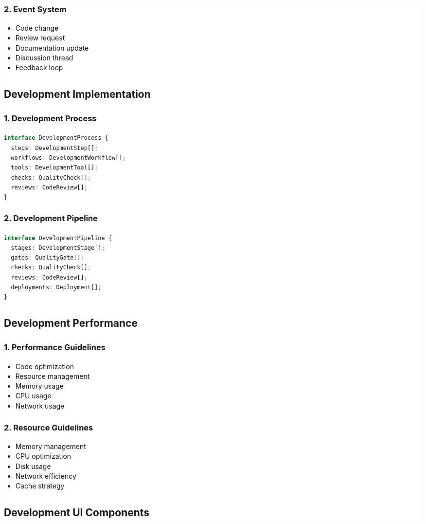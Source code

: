 ### 2. Event System
- Code change
- Review request
- Documentation update
- Discussion thread
- Feedback loop

## Development Implementation

### 1. Development Process
```typescript
interface DevelopmentProcess {
  steps: DevelopmentStep[];
  workflows: DevelopmentWorkflow[];
  tools: DevelopmentTool[];
  checks: QualityCheck[];
  reviews: CodeReview[];
}
```

### 2. Development Pipeline
```typescript
interface DevelopmentPipeline {
  stages: DevelopmentStage[];
  gates: QualityGate[];
  checks: QualityCheck[];
  reviews: CodeReview[];
  deployments: Deployment[];
}
```

## Development Performance

### 1. Performance Guidelines
- Code optimization
- Resource management
- Memory usage
- CPU usage
- Network usage

### 2. Resource Guidelines
- Memory management
- CPU optimization
- Disk usage
- Network efficiency
- Cache strategy

## Development UI Components
